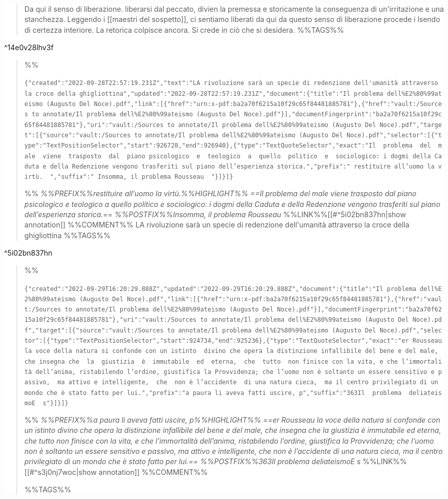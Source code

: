 >Da qui il senso di liberazione. liberarsi dal peccato, divien la premessa e storicamente la conseguenza di un'irritazione e una stanchezza. Leggendo i [[maestri del sospetto]], ci sentiamo liberati da qui da questo senso di liberazione procede i lsendo di certezza interiore. La retorica colpisce ancora. Si crede in ciò che si desidera.
>%%TAGS%%
>
^14e0v28lhv3f


>%%
>```annotation-json
>{"created":"2022-09-28T22:57:19.231Z","text":"LA rivoluzione sarà un specie di redenzione dell'umanità attraverso la croce della ghigliottina","updated":"2022-09-28T22:57:19.231Z","document":{"title":"Il problema dell%E2%80%99ateismo (Augusto Del Noce).pdf","link":[{"href":"urn:x-pdf:ba2a70f6215a10f29c65f84481885781"},{"href":"vault:/Sources to annotate/Il problema dell%E2%80%99ateismo (Augusto Del Noce).pdf"}],"documentFingerprint":"ba2a70f6215a10f29c65f84481885781"},"uri":"vault:/Sources to annotate/Il problema dell%E2%80%99ateismo (Augusto Del Noce).pdf","target":[{"source":"vault:/Sources to annotate/Il problema dell%E2%80%99ateismo (Augusto Del Noce).pdf","selector":[{"type":"TextPositionSelector","start":926728,"end":926940},{"type":"TextQuoteSelector","exact":"Il  problema  del  male  viene  trasposto  dal  piano psicologico  e  teologico  a  quello  politico  e  sociologico: i dogmi della Caduta e della Redenzione vengono trasfe­riti sul piano dell’esperienza storica.","prefix":" restituire all’uomo la virtù.  ","suffix":" Insomma, il problema Rousseau  "}]}]}
>```
>%%
>*%%PREFIX%%restituire all’uomo la virtù.%%HIGHLIGHT%% ==Il  problema  del  male  viene  trasposto  dal  piano psicologico  e  teologico  a  quello  politico  e  sociologico: i dogmi della Caduta e della Redenzione vengono trasfe­riti sul piano dell’esperienza storica.== %%POSTFIX%%Insomma, il problema Rousseau*
>%%LINK%%[[#^5i02bn837hn|show annotation]]
>%%COMMENT%%
>LA rivoluzione sarà un specie di redenzione dell'umanità attraverso la croce della ghigliottina
>%%TAGS%%
>
^5i02bn837hn


>%%
>```annotation-json
>{"created":"2022-09-29T16:20:29.888Z","updated":"2022-09-29T16:20:29.888Z","document":{"title":"Il problema dell%E2%80%99ateismo (Augusto Del Noce).pdf","link":[{"href":"urn:x-pdf:ba2a70f6215a10f29c65f84481885781"},{"href":"vault:/Sources to annotate/Il problema dell%E2%80%99ateismo (Augusto Del Noce).pdf"}],"documentFingerprint":"ba2a70f6215a10f29c65f84481885781"},"uri":"vault:/Sources to annotate/Il problema dell%E2%80%99ateismo (Augusto Del Noce).pdf","target":[{"source":"vault:/Sources to annotate/Il problema dell%E2%80%99ateismo (Augusto Del Noce).pdf","selector":[{"type":"TextPositionSelector","start":924734,"end":925236},{"type":"TextQuoteSelector","exact":"er Rousseau la voce della natura si confonde con un istinto  divino che opera la distinzione infallibile del bene e del male, che insegna che  la  giustizia  è  immutabile  ed  eterna,  che  tutto  non finisce con la vita, e che l’immortalità dell’anima, ristabi­lendo l’ordine, giustifica la Provvidenza; che l’uomo non è soltanto un essere sensitivo e passivo,  ma attivo e intel­ligente,  che  non è l’accidente  di una natura cieca,  ma il centro privilegiato di un mondo che è stato fatto per lui.","prefix":"a paura li aveva fatti uscire, p","suffix":"363Il  problema  deliateismoE  s"}]}]}
>```
>%%
>*%%PREFIX%%a paura li aveva fatti uscire, p%%HIGHLIGHT%% ==er Rousseau la voce della natura si confonde con un istinto  divino che opera la distinzione infallibile del bene e del male, che insegna che  la  giustizia  è  immutabile  ed  eterna,  che  tutto  non finisce con la vita, e che l’immortalità dell’anima, ristabi­lendo l’ordine, giustifica la Provvidenza; che l’uomo non è soltanto un essere sensitivo e passivo,  ma attivo e intel­ligente,  che  non è l’accidente  di una natura cieca,  ma il centro privilegiato di un mondo che è stato fatto per lui.== %%POSTFIX%%363Il  problema  deliateismoE  s*
>%%LINK%%[[#^s3j0nj7woc|show annotation]]
>%%COMMENT%%
>
>%%TAGS%%
>
